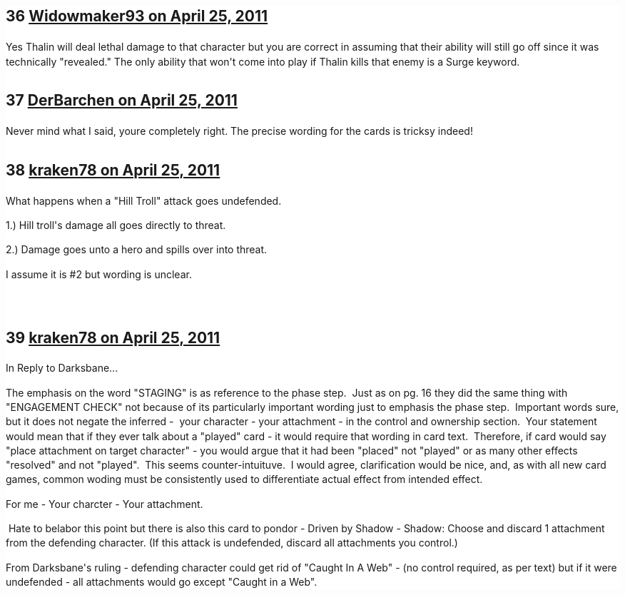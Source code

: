 ## 36 [Widowmaker93 on April 25, 2011](https://community.fantasyflightgames.com/topic/45639-unoffical-faq-and-suggested-answers-thread/?do=findComment&comment=458790)

Yes Thalin will deal lethal damage to that character but you are correct in assuming that their ability will still go off since it was technically "revealed." The only ability that won't come into play if Thalin kills that enemy is a Surge keyword.

## 37 [DerBarchen on April 25, 2011](https://community.fantasyflightgames.com/topic/45639-unoffical-faq-and-suggested-answers-thread/?do=findComment&comment=458808)

Never mind what I said, youre completely right. The precise wording for the cards is tricksy indeed!

## 38 [kraken78 on April 25, 2011](https://community.fantasyflightgames.com/topic/45639-unoffical-faq-and-suggested-answers-thread/?do=findComment&comment=458973)

What happens when a "Hill Troll" attack goes undefended. 

1.) Hill troll's damage all goes directly to threat.

2.) Damage goes unto a hero and spills over into threat.

I assume it is #2 but wording is unclear.

 

## 39 [kraken78 on April 25, 2011](https://community.fantasyflightgames.com/topic/45639-unoffical-faq-and-suggested-answers-thread/?do=findComment&comment=458988)

In Reply to Darksbane...

The emphasis on the word "STAGING" is as reference to the phase step.  Just as on pg. 16 they did the same thing with "ENGAGEMENT CHECK" not because of its particularly important wording just to emphasis the phase step.  Important words sure, but it does not negate the inferred -  your character - your attachment - in the control and ownership section.  Your statement would mean that if they ever talk about a "played" card - it would require that wording in card text.  Therefore, if card would say "place attachment on target character" - you would argue that it had been "placed" not "played" or as many other effects "resolved" and not "played".  This seems counter-intuituve.  I would agree, clarification would be nice, and, as with all new card games, common woding must be consistently used to differentiate actual effect from intended effect.

For me - Your charcter - Your attachment.

 Hate to belabor this point but there is also this card to pondor - Driven by Shadow - Shadow: Choose and discard 1 attachment from the defending character. (If this attack is undefended, discard all attachments you control.)

From Darksbane's ruling - defending character could get rid of "Caught In A Web" - (no control required, as per text) but if it were undefended - all attachments would go except "Caught in a Web". 
